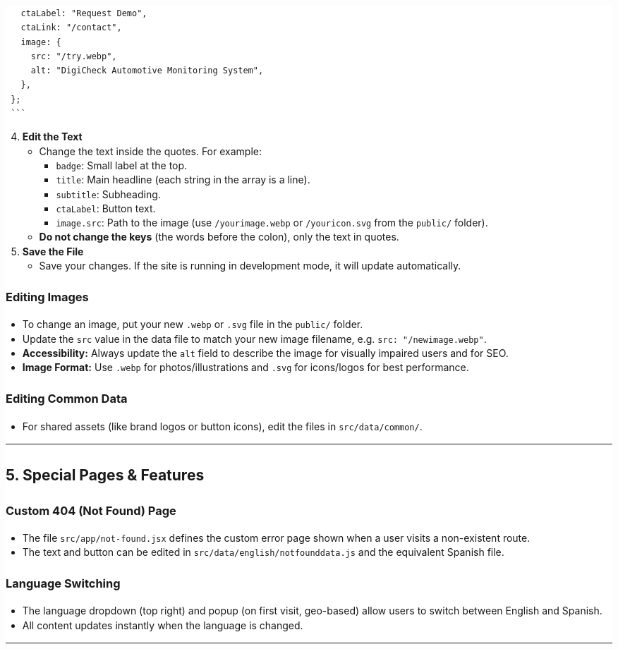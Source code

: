        ctaLabel: "Request Demo",
       ctaLink: "/contact",
       image: {
         src: "/try.webp",
         alt: "DigiCheck Automotive Monitoring System",
       },
     };
     ```
4. **Edit the Text**
   - Change the text inside the quotes. For example:
     - `badge`: Small label at the top.
     - `title`: Main headline (each string in the array is a line).
     - `subtitle`: Subheading.
     - `ctaLabel`: Button text.
     - `image.src`: Path to the image (use `/yourimage.webp` or `/youricon.svg` from the `public/` folder).
   - **Do not change the keys** (the words before the colon), only the text in quotes.
5. **Save the File**
   - Save your changes. If the site is running in development mode, it will update automatically.

### Editing Images

- To change an image, put your new `.webp` or `.svg` file in the `public/` folder.
- Update the `src` value in the data file to match your new image filename, e.g. `src: "/newimage.webp"`.
- **Accessibility:** Always update the `alt` field to describe the image for visually impaired users and for SEO.
- **Image Format:** Use `.webp` for photos/illustrations and `.svg` for icons/logos for best performance.

### Editing Common Data

- For shared assets (like brand logos or button icons), edit the files in `src/data/common/`.

---

## 5. Special Pages & Features

### Custom 404 (Not Found) Page

- The file `src/app/not-found.jsx` defines the custom error page shown when a user visits a non-existent route.
- The text and button can be edited in `src/data/english/notfounddata.js` and the equivalent Spanish file.

### Language Switching

- The language dropdown (top right) and popup (on first visit, geo-based) allow users to switch between English and Spanish.
- All content updates instantly when the language is changed.

---
